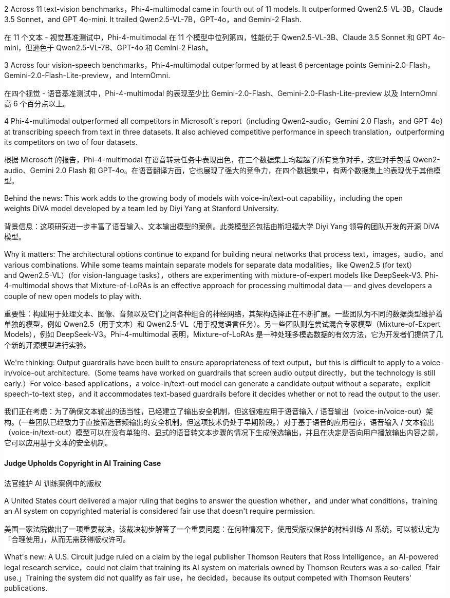 2 Across 11 text-vision benchmarks，Phi-4-multimodal came in fourth out of 11 models. It outperformed Qwen2.5-VL-3B，Claude 3.5 Sonnet，and GPT 4o-mini. It trailed Qwen2.5-VL-7B，GPT-4o，and Gemini-2 Flash.

在 11 个文本 - 视觉基准测试中，Phi-4-multimodal 在 11 个模型中位列第四，性能优于 Qwen2.5-VL-3B、Claude 3.5 Sonnet 和 GPT 4o-mini，但逊色于 Qwen2.5-VL-7B、GPT-4o 和 Gemini-2 Flash。

3 Across four vision-speech benchmarks，Phi-4-multimodal outperformed by at least 6 percentage points Gemini-2.0-Flash，Gemini-2.0-Flash-Lite-preview，and InternOmni.

在四个视觉 - 语音基准测试中，Phi-4-multimodal 的表现至少比 Gemini-2.0-Flash、Gemini-2.0-Flash-Lite-preview 以及 InternOmni 高 6 个百分点以上。

4 Phi-4-multimodal outperformed all competitors in Microsoft's report（including Qwen2-audio，Gemini 2.0 Flash，and GPT-4o）at transcribing speech from text in three datasets. It also achieved competitive performance in speech translation，outperforming its competitors on two of four datasets.

根据 Microsoft 的报告，Phi-4-multimodal 在语音转录任务中表现出色，在三个数据集上均超越了所有竞争对手，这些对手包括 Qwen2-audio、Gemini 2.0 Flash 和 GPT-4o。在语音翻译方面，它也展现了强大的竞争力，在四个数据集中，有两个数据集上的表现优于其他模型。

Behind the news: This work adds to the growing body of models with voice-in/text-out capability，including the open weights DiVA model developed by a team led by Diyi Yang at Stanford University.

背景信息：这项研究进一步丰富了语音输入、文本输出模型的案例。此类模型还包括由斯坦福大学 Diyi Yang 领导的团队开发的开源 DiVA 模型。

Why it matters: The architectural options continue to expand for building neural networks that process text，images，audio，and various combinations. While some teams maintain separate models for separate data modalities，like Qwen2.5 (for text）and Qwen2.5-VL）(for vision-language tasks），others are experimenting with mixture-of-expert models like DeepSeek-V3. Phi-4-multimodal shows that Mixture-of-LoRAs is an effective approach for processing multimodal data — and gives developers a couple of new open models to play with.

重要性：构建用于处理文本、图像、音频以及它们之间各种组合的神经网络，其架构选择正在不断扩展。一些团队为不同的数据类型维护着单独的模型，例如 Qwen2.5（用于文本）和 Qwen2.5-VL（用于视觉语言任务）。另一些团队则在尝试混合专家模型（Mixture-of-Expert Models），例如 DeepSeek-V3。Phi-4-multimodal 表明，Mixture-of-LoRAs 是一种处理多模态数据的有效方法，它为开发者们提供了几个新的开源模型进行实验。

We're thinking: Output guardrails have been built to ensure appropriateness of text output，but this is difficult to apply to a voice-in/voice-out architecture.（Some teams have worked on guardrails that screen audio output directly，but the technology is still early.）For voice-based applications，a voice-in/text-out model can generate a candidate output without a separate，explicit speech-to-text step，and it accommodates text-based guardrails before it decides whether or not to read the output to the user.

我们正在考虑：为了确保文本输出的适当性，已经建立了输出安全机制，但这很难应用于语音输入 / 语音输出（voice-in/voice-out）架构。(一些团队已经致力于直接筛选音频输出的安全机制，但这项技术仍处于早期阶段。）对于基于语音的应用程序，语音输入 / 文本输出（voice-in/text-out）模型可以在没有单独的、显式的语音转文本步骤的情况下生成候选输出，并且在决定是否向用户播放输出内容之前，它可以应用基于文本的安全机制。

#### Judge Upholds Copyright in AI Training Case

法官维护 AI 训练案例中的版权

A United States court delivered a major ruling that begins to answer the question whether，and under what conditions，training an AI system on copyrighted material is considered fair use that doesn't require permission.

美国一家法院做出了一项重要裁决，该裁决初步解答了一个重要问题：在何种情况下，使用受版权保护的材料训练 AI 系统，可以被认定为「合理使用」，从而无需获得版权许可。

What's new: A U.S. Circuit judge ruled on a claim by the legal publisher Thomson Reuters that Ross Intelligence，an AI-powered legal research service，could not claim that training its AI system on materials owned by Thomson Reuters was a so-called「fair use.」Training the system did not qualify as fair use，he decided，because its output competed with Thomson Reuters' publications.
